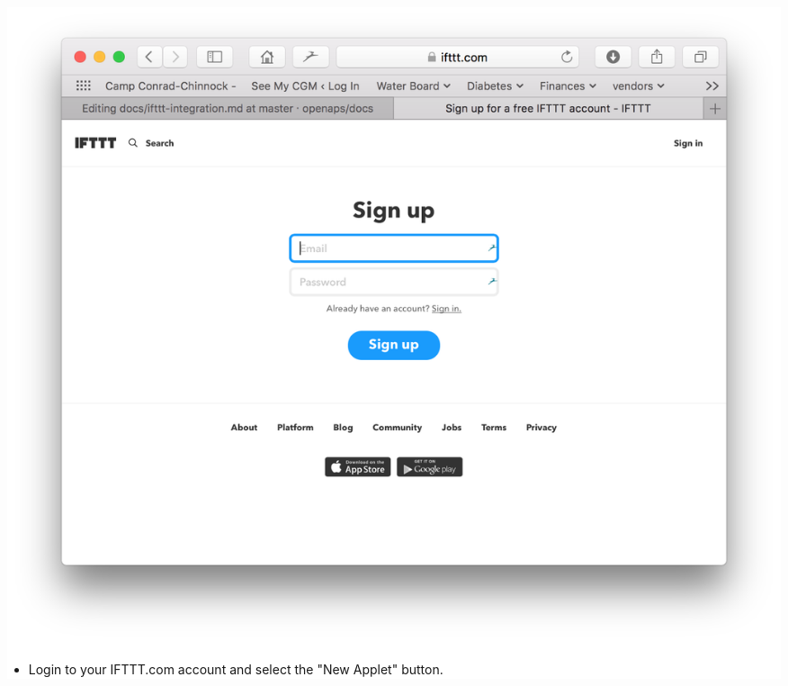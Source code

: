 ![IFTTT sign up](../Images/IFTTT_signup.png)

* Login to your IFTTT.com account and select the "New Applet" button.
